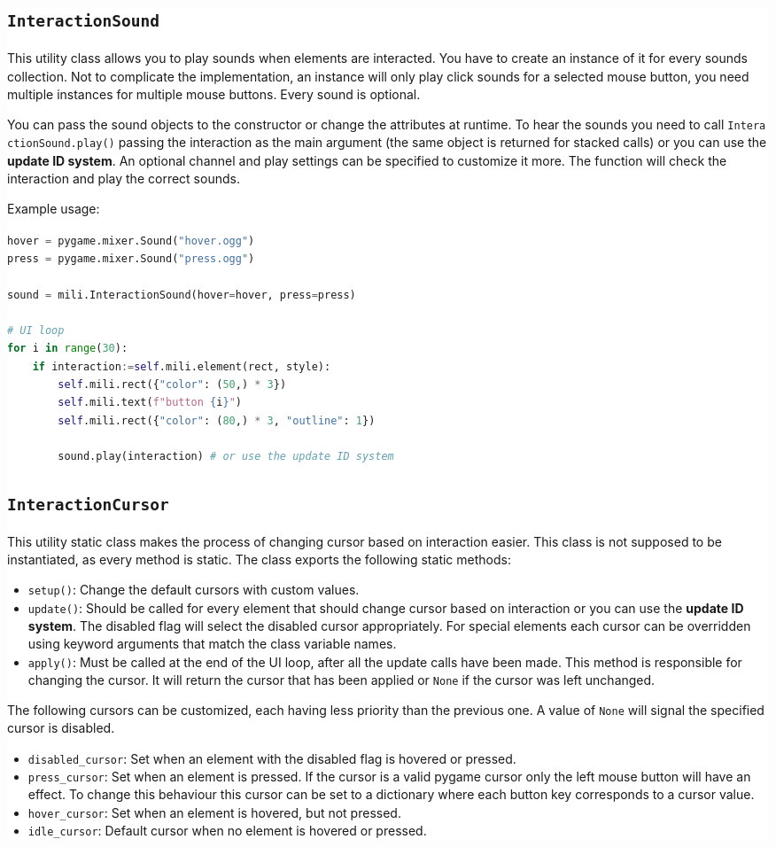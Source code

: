 ## `InteractionSound`

This utility class allows you to play sounds when elements are interacted. You have to create an instance of it for every sounds collection. Not to complicate the implementation, an instance will only play click sounds for a selected mouse button, you need multiple instances for multiple mouse buttons. Every sound is optional.

You can pass the sound objects to the constructor or change the attributes at runtime. To hear the sounds you need to call `InteractionSound.play()` passing the interaction as the main argument (the same object is returned for stacked calls) or you can use the **update ID system**. An optional channel and play settings can be specified to customize it more. The function will check the interaction and play the correct sounds.

Example usage:

```py
hover = pygame.mixer.Sound("hover.ogg")
press = pygame.mixer.Sound("press.ogg")

sound = mili.InteractionSound(hover=hover, press=press)

# UI loop
for i in range(30):
    if interaction:=self.mili.element(rect, style):
        self.mili.rect({"color": (50,) * 3})
        self.mili.text(f"button {i}")
        self.mili.rect({"color": (80,) * 3, "outline": 1})

        sound.play(interaction) # or use the update ID system
```

## `InteractionCursor`

This utility static class makes the process of changing cursor based on interaction easier. This class is not supposed to be instantiated, as every method is static. The class exports the following static methods:

- `setup()`: Change the default cursors with custom values.
- `update()`: Should be called for every element that should change cursor based on interaction or you can use the **update ID system**. The disabled flag will select the disabled cursor appropriately. For special elements each cursor can be overridden using keyword arguments that match the class variable names.
- `apply()`: Must be called at the end of the UI loop, after all the update calls have been made. This method is responsible for changing the cursor. It will return the cursor that has been applied or `None` if the cursor was left unchanged.

The following cursors can be customized, each having less priority than the previous one. A value of `None` will signal the specified cursor is disabled.

- `disabled_cursor`: Set when an element with the disabled flag is hovered or pressed.
- `press_cursor`: Set when an element is pressed. If the cursor is a valid pygame cursor only the left mouse button will have an effect. To change this behaviour this cursor can be set to a dictionary where each button key corresponds to a cursor value.
- `hover_cursor`: Set when an element is hovered, but not pressed.
- `idle_cursor`: Default cursor when no element is hovered or pressed.
